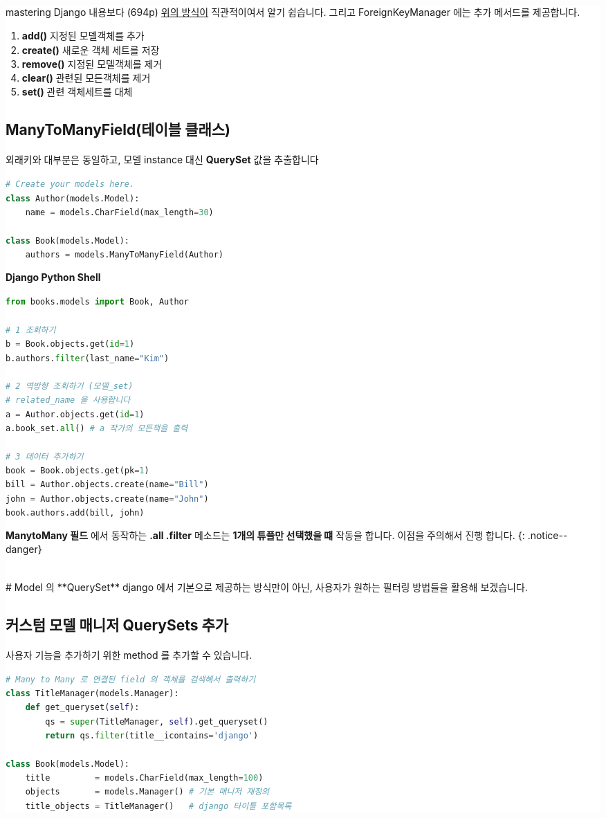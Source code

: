 mastering Django 내용보다 (694p) [위의 방식이](https://stackoverflow.com/questions/46314246/how-to-update-a-foreign-key-field-in-django-models-py) 직관적이여서 알기 쉽습니다. 그리고 ForeignKeyManager 에는 추가 메서드를 제공합니다.

1. **add()** 지정된 모델객체를 추가
2. **create()** 새로운 객체 세트를 저장
3. **remove()** 지정된 모델객체를 제거
4. **clear()** 관련된 모든객체를 제거
5. **set()** 관련 객체세트를 대체


## ManyToManyField(테이블 클래스)
외래키와 대부분은 동일하고, 모델 instance 대신 **QuerySet** 값을 추출합니다
```python
# Create your models here.
class Author(models.Model):
    name = models.CharField(max_length=30)

class Book(models.Model):
    authors = models.ManyToManyField(Author)
```

**Django Python Shell**
```python
from books.models import Book, Author

# 1 조회하기
b = Book.objects.get(id=1)
b.authors.filter(last_name="Kim") 

# 2 역방향 조회하기 (모델_set)
# related_name 을 사용합니다
a = Author.objects.get(id=1)
a.book_set.all() # a 작가의 모든책을 출력

# 3 데이터 추가하기
book = Book.objects.get(pk=1)
bill = Author.objects.create(name="Bill")
john = Author.objects.create(name="John")
book.authors.add(bill, john)
```

**ManytoMany 필드** 에서 동작하는 **.all .filter** 메소드는 **1개의 튜플만 선택했을 떄** 작동을 합니다. 이점을 주의해서 진행 합니다.
{: .notice--danger}

<br/>
# Model 의 **QuerySet**
django 에서 기본으로 제공하는 방식만이 아닌, 사용자가 원하는 필터링 방법들을 활용해 보겠습니다.

## **커스텀 모델 매니저** QuerySets 추가
사용자 기능을 추가하기 위한 method 를 추가할 수 있습니다.
```python
# Many to Many 로 연결된 field 의 객체를 검색해서 출력하기
class TitleManager(models.Manager):
    def get_queryset(self):
        qs = super(TitleManager, self).get_queryset()
        return qs.filter(title__icontains='django') 

class Book(models.Model):
    title         = models.CharField(max_length=100)
    objects       = models.Manager() # 기본 매니저 재정의
    title_objects = TitleManager()   # django 타이틀 포함목록
```
